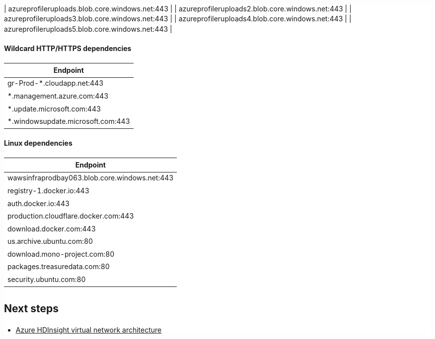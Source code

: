| azureprofileruploads.blob.core.windows.net:443                        |
| azureprofileruploads2.blob.core.windows.net:443                       |
| azureprofileruploads3.blob.core.windows.net:443                       |
| azureprofileruploads4.blob.core.windows.net:443                       |
| azureprofileruploads5.blob.core.windows.net:443                       |

#### Wildcard HTTP/HTTPS dependencies

| **Endpoint**                                                          |
|---|
| gr-Prod-\*.cloudapp.net:443                                           |
| \*.management.azure.com:443                                           |
| \*.update.microsoft.com:443                                           |
| \*.windowsupdate.microsoft.com:443                                    |

#### Linux dependencies

| **Endpoint**                                                          |
|---|
| wawsinfraprodbay063.blob.core.windows.net:443                         |
| registry-1.docker.io:443                                              |
| auth.docker.io:443                                                    |
| production.cloudflare.docker.com:443                                  |
| download.docker.com:443                                               |
| us.archive.ubuntu.com:80                                              |
| download.mono-project.com:80                                          |
| packages.treasuredata.com:80                                          |
| security.ubuntu.com:80                                                |

## Next steps

* [Azure HDInsight virtual network architecture](https://docs.microsoft.com/en-us/azure/hdinsight/hdinsight-virtual-network-architecture)
